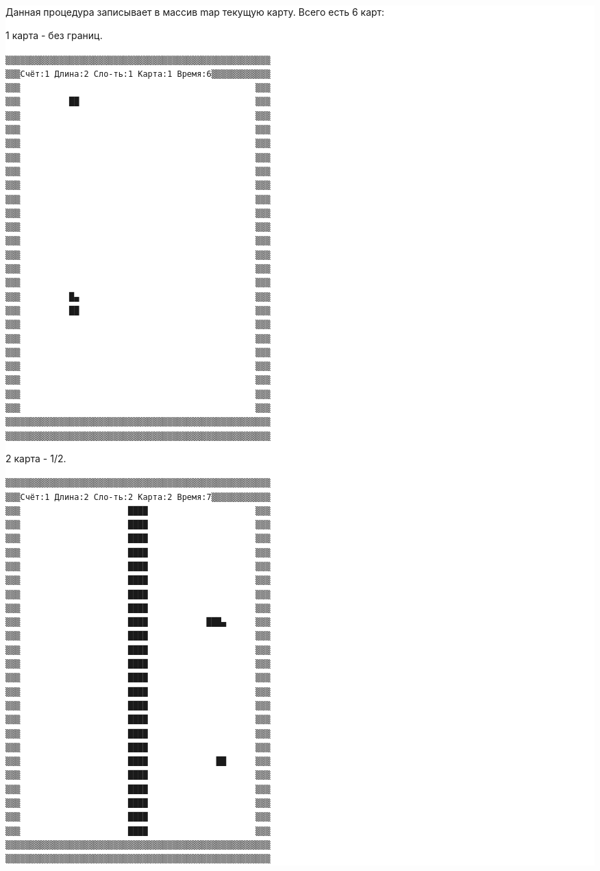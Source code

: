 Данная процедура записывает в массив map текущую карту. Всего есть 6 карт:

1 карта - без границ. 

    ▒▒▒▒▒▒▒▒▒▒▒▒▒▒▒▒▒▒▒▒▒▒▒▒▒▒▒▒▒▒▒▒▒▒▒▒▒▒▒▒▒▒▒▒▒▒▒▒▒▒▒▒▒▒
    ▒▒▒Счёт:1 Длина:2 Сло-ть:1 Карта:1 Время:6▒▒▒▒▒▒▒▒▒▒▒▒
    ▒▒▒                                                ▒▒▒
    ▒▒▒          ██                                    ▒▒▒
    ▒▒▒                                                ▒▒▒
    ▒▒▒                                                ▒▒▒
    ▒▒▒                                                ▒▒▒
    ▒▒▒                                                ▒▒▒
    ▒▒▒                                                ▒▒▒
    ▒▒▒                                                ▒▒▒
    ▒▒▒                                                ▒▒▒
    ▒▒▒                                                ▒▒▒
    ▒▒▒                                                ▒▒▒
    ▒▒▒                                                ▒▒▒
    ▒▒▒                                                ▒▒▒
    ▒▒▒                                                ▒▒▒
    ▒▒▒                                                ▒▒▒
    ▒▒▒          █▄                                    ▒▒▒
    ▒▒▒          ██                                    ▒▒▒
    ▒▒▒                                                ▒▒▒
    ▒▒▒                                                ▒▒▒
    ▒▒▒                                                ▒▒▒
    ▒▒▒                                                ▒▒▒
    ▒▒▒                                                ▒▒▒
    ▒▒▒                                                ▒▒▒
    ▒▒▒                                                ▒▒▒
    ▒▒▒▒▒▒▒▒▒▒▒▒▒▒▒▒▒▒▒▒▒▒▒▒▒▒▒▒▒▒▒▒▒▒▒▒▒▒▒▒▒▒▒▒▒▒▒▒▒▒▒▒▒▒
    ▒▒▒▒▒▒▒▒▒▒▒▒▒▒▒▒▒▒▒▒▒▒▒▒▒▒▒▒▒▒▒▒▒▒▒▒▒▒▒▒▒▒▒▒▒▒▒▒▒▒▒▒▒▒

2 карта -  1/2.

    ▒▒▒▒▒▒▒▒▒▒▒▒▒▒▒▒▒▒▒▒▒▒▒▒▒▒▒▒▒▒▒▒▒▒▒▒▒▒▒▒▒▒▒▒▒▒▒▒▒▒▒▒▒▒
    ▒▒▒Счёт:1 Длина:2 Сло-ть:2 Карта:2 Время:7▒▒▒▒▒▒▒▒▒▒▒▒
    ▒▒▒                      ████                      ▒▒▒
    ▒▒▒                      ████                      ▒▒▒
    ▒▒▒                      ████                      ▒▒▒
    ▒▒▒                      ████                      ▒▒▒
    ▒▒▒                      ████                      ▒▒▒
    ▒▒▒                      ████                      ▒▒▒
    ▒▒▒                      ████                      ▒▒▒
    ▒▒▒                      ████                      ▒▒▒
    ▒▒▒                      ████            ███▄      ▒▒▒
    ▒▒▒                      ████                      ▒▒▒
    ▒▒▒                      ████                      ▒▒▒
    ▒▒▒                      ████                      ▒▒▒
    ▒▒▒                      ████                      ▒▒▒
    ▒▒▒                      ████                      ▒▒▒
    ▒▒▒                      ████                      ▒▒▒
    ▒▒▒                      ████                      ▒▒▒
    ▒▒▒                      ████                      ▒▒▒
    ▒▒▒                      ████                      ▒▒▒
    ▒▒▒                      ████              ██      ▒▒▒
    ▒▒▒                      ████                      ▒▒▒
    ▒▒▒                      ████                      ▒▒▒
    ▒▒▒                      ████                      ▒▒▒
    ▒▒▒                      ████                      ▒▒▒
    ▒▒▒                      ████                      ▒▒▒
    ▒▒▒▒▒▒▒▒▒▒▒▒▒▒▒▒▒▒▒▒▒▒▒▒▒▒▒▒▒▒▒▒▒▒▒▒▒▒▒▒▒▒▒▒▒▒▒▒▒▒▒▒▒▒
    ▒▒▒▒▒▒▒▒▒▒▒▒▒▒▒▒▒▒▒▒▒▒▒▒▒▒▒▒▒▒▒▒▒▒▒▒▒▒▒▒▒▒▒▒▒▒▒▒▒▒▒▒▒▒
